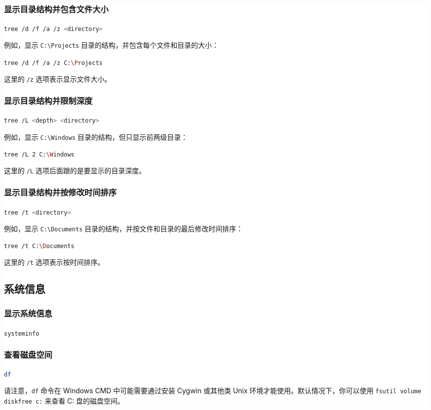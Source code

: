 ### 显示目录结构并包含文件大小

```bash
tree /d /f /a /z <directory>
```

例如，显示 `C:\Projects` 目录的结构，并包含每个文件和目录的大小：

```bash
tree /d /f /a /z C:\Projects
```

这里的 `/z` 选项表示显示文件大小。

### 显示目录结构并限制深度

```bash
tree /L <depth> <directory>
```

例如，显示 `C:\Windows` 目录的结构，但只显示前两级目录：

```bash
tree /L 2 C:\Windows
```

这里的 `/L` 选项后面跟的是要显示的目录深度。

### 显示目录结构并按修改时间排序

```bash
tree /t <directory>
```

例如，显示 `C:\Documents` 目录的结构，并按文件和目录的最后修改时间排序：

```bash
tree /t C:\Documents
```

这里的 `/t` 选项表示按时间排序。



## 系统信息

### 显示系统信息

```bash
systeminfo
```

### 查看磁盘空间

```bash
df
```

请注意，`df` 命令在 Windows CMD 中可能需要通过安装 Cygwin 或其他类 Unix 环境才能使用。默认情况下，你可以使用 `fsutil volume diskfree c:` 来查看 C: 盘的磁盘空间。
